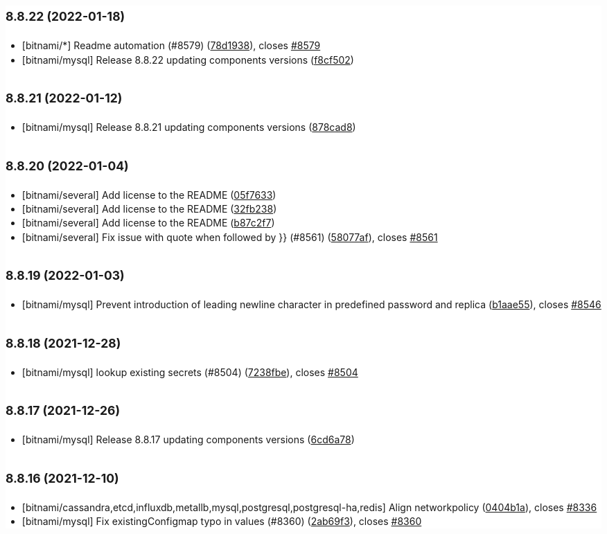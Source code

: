 ## <small>8.8.22 (2022-01-18)</small>

* [bitnami/*] Readme automation (#8579) ([78d1938](https://github.com/bitnami/charts/commit/78d193831c900d178198491ffd08fa2217a64ecd)), closes [#8579](https://github.com/bitnami/charts/issues/8579)
* [bitnami/mysql] Release 8.8.22 updating components versions ([f8cf502](https://github.com/bitnami/charts/commit/f8cf502f9e3d49c3945474bfc6094cb50df61116))

## <small>8.8.21 (2022-01-12)</small>

* [bitnami/mysql] Release 8.8.21 updating components versions ([878cad8](https://github.com/bitnami/charts/commit/878cad88b92c38cd805634ebc6e5ee717990476b))

## <small>8.8.20 (2022-01-04)</small>

* [bitnami/several] Add license to the README ([05f7633](https://github.com/bitnami/charts/commit/05f763372501d596e57db713dd53ff4ff3027cc4))
* [bitnami/several] Add license to the README ([32fb238](https://github.com/bitnami/charts/commit/32fb238e60a0affc6debd3142eaa3c3d9089ec2a))
* [bitnami/several] Add license to the README ([b87c2f7](https://github.com/bitnami/charts/commit/b87c2f7899d48a8b02c506765e6ae82937e9ba3f))
* [bitnami/several] Fix issue with quote when followed by }} (#8561) ([58077af](https://github.com/bitnami/charts/commit/58077af58f40e74e7af41485bcca493e38523537)), closes [#8561](https://github.com/bitnami/charts/issues/8561)

## <small>8.8.19 (2022-01-03)</small>

* [bitnami/mysql] Prevent introduction of leading newline character in predefined password and replica ([b1aae55](https://github.com/bitnami/charts/commit/b1aae55a4cfa646f82d5d823fd8fb5987a3c8b0c)), closes [#8546](https://github.com/bitnami/charts/issues/8546)

## <small>8.8.18 (2021-12-28)</small>

* [bitnami/mysql] lookup existing secrets (#8504) ([7238fbe](https://github.com/bitnami/charts/commit/7238fbe13877943f861c03229a72dad35c0d81b9)), closes [#8504](https://github.com/bitnami/charts/issues/8504)

## <small>8.8.17 (2021-12-26)</small>

* [bitnami/mysql] Release 8.8.17 updating components versions ([6cd6a78](https://github.com/bitnami/charts/commit/6cd6a78aa156dd3ce818f62b79f6319c84755c85))

## <small>8.8.16 (2021-12-10)</small>

* [bitnami/cassandra,etcd,influxdb,metallb,mysql,postgresql,postgresql-ha,redis] Align networkpolicy   ([0404b1a](https://github.com/bitnami/charts/commit/0404b1aa52a4514eee06143a7ce85307f16af6d3)), closes [#8336](https://github.com/bitnami/charts/issues/8336)
* [bitnami/mysql] Fix existingConfigmap typo in values (#8360) ([2ab69f3](https://github.com/bitnami/charts/commit/2ab69f3ecf17e17008bc9a9c970479e0ede672d0)), closes [#8360](https://github.com/bitnami/charts/issues/8360)

